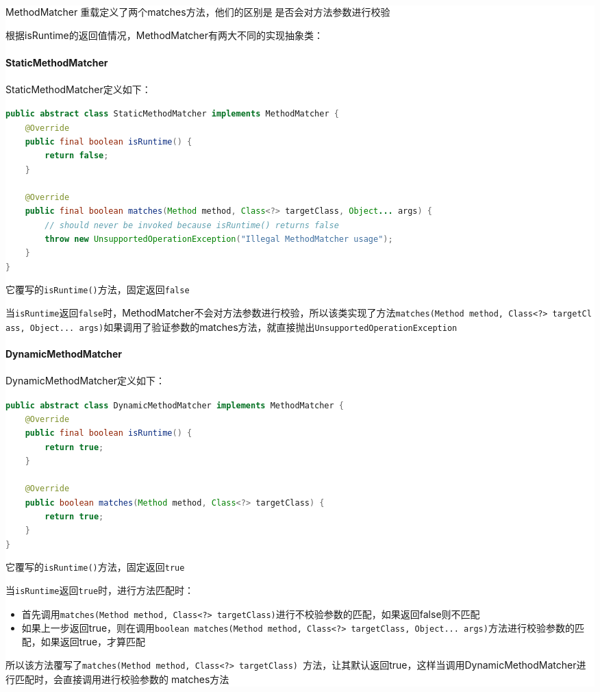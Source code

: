 MethodMatcher 重载定义了两个matches方法，他们的区别是 是否会对方法参数进行校验

根据isRuntime的返回值情况，MethodMatcher有两大不同的实现抽象类：

#### StaticMethodMatcher

StaticMethodMatcher定义如下：

~~~java
public abstract class StaticMethodMatcher implements MethodMatcher {
	@Override
	public final boolean isRuntime() {
		return false;
	}

	@Override
	public final boolean matches(Method method, Class<?> targetClass, Object... args) {
		// should never be invoked because isRuntime() returns false
		throw new UnsupportedOperationException("Illegal MethodMatcher usage");
	}
}
~~~

它覆写的`isRuntime()`方法，固定返回`false`

当`isRuntime`返回`false`时，MethodMatcher不会对方法参数进行校验，所以该类实现了方法`matches(Method method, Class<?> targetClass, Object... args)`如果调用了验证参数的matches方法，就直接抛出`UnsupportedOperationException`

#### DynamicMethodMatcher

DynamicMethodMatcher定义如下：

~~~java
public abstract class DynamicMethodMatcher implements MethodMatcher {
	@Override
	public final boolean isRuntime() {
		return true;
	}

	@Override
	public boolean matches(Method method, Class<?> targetClass) {
		return true;
	}
}
~~~

它覆写的`isRuntime()`方法，固定返回`true`

当`isRuntime`返回`true`时，进行方法匹配时：

* 首先调用`matches(Method method, Class<?> targetClass)`进行不校验参数的匹配，如果返回false则不匹配
* 如果上一步返回true，则在调用`boolean matches(Method method, Class<?> targetClass, Object... args)`方法进行校验参数的匹配，如果返回true，才算匹配

所以该方法覆写了`matches(Method method, Class<?> targetClass) `方法，让其默认返回true，这样当调用DynamicMethodMatcher进行匹配时，会直接调用进行校验参数的 matches方法
